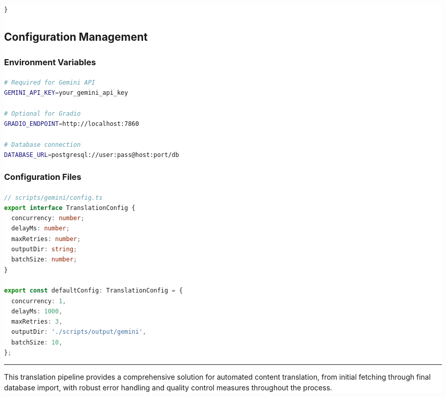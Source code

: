 ```typescript
}
```

## Configuration Management

### Environment Variables
```bash
# Required for Gemini API
GEMINI_API_KEY=your_gemini_api_key

# Optional for Gradio
GRADIO_ENDPOINT=http://localhost:7860

# Database connection
DATABASE_URL=postgresql://user:pass@host:port/db
```

### Configuration Files
```typescript
// scripts/gemini/config.ts
export interface TranslationConfig {
  concurrency: number;
  delayMs: number;
  maxRetries: number;
  outputDir: string;
  batchSize: number;
}

export const defaultConfig: TranslationConfig = {
  concurrency: 1,
  delayMs: 1000,
  maxRetries: 3,
  outputDir: './scripts/output/gemini',
  batchSize: 10,
};
```

---

This translation pipeline provides a comprehensive solution for automated content translation, from initial fetching through final database import, with robust error handling and quality control measures throughout the process.